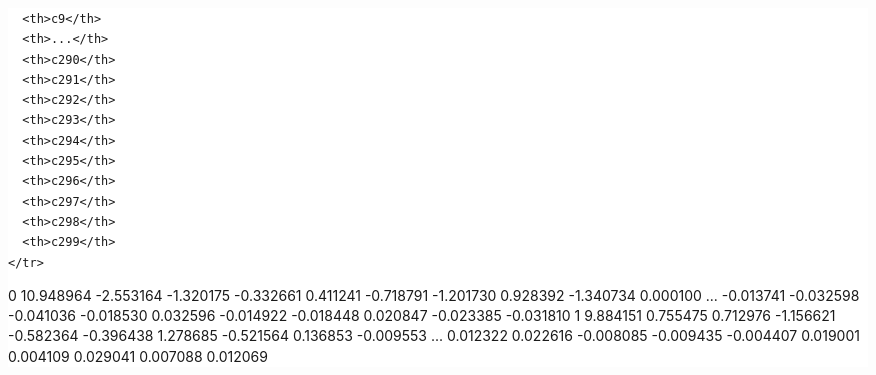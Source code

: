       <th>c9</th>
      <th>...</th>
      <th>c290</th>
      <th>c291</th>
      <th>c292</th>
      <th>c293</th>
      <th>c294</th>
      <th>c295</th>
      <th>c296</th>
      <th>c297</th>
      <th>c298</th>
      <th>c299</th>
    </tr>
  </thead>
  <tbody>
    <tr>
      <th>0</th>
      <td>10.948964</td>
      <td>-2.553164</td>
      <td>-1.320175</td>
      <td>-0.332661</td>
      <td>0.411241</td>
      <td>-0.718791</td>
      <td>-1.201730</td>
      <td>0.928392</td>
      <td>-1.340734</td>
      <td>0.000100</td>
      <td>...</td>
      <td>-0.013741</td>
      <td>-0.032598</td>
      <td>-0.041036</td>
      <td>-0.018530</td>
      <td>0.032596</td>
      <td>-0.014922</td>
      <td>-0.018448</td>
      <td>0.020847</td>
      <td>-0.023385</td>
      <td>-0.031810</td>
    </tr>
    <tr>
      <th>1</th>
      <td>9.884151</td>
      <td>0.755475</td>
      <td>0.712976</td>
      <td>-1.156621</td>
      <td>-0.582364</td>
      <td>-0.396438</td>
      <td>1.278685</td>
      <td>-0.521564</td>
      <td>0.136853</td>
      <td>-0.009553</td>
      <td>...</td>
      <td>0.012322</td>
      <td>0.022616</td>
      <td>-0.008085</td>
      <td>-0.009435</td>
      <td>-0.004407</td>
      <td>0.019001</td>
      <td>0.004109</td>
      <td>0.029041</td>
      <td>0.007088</td>
      <td>0.012069</td>
    </tr>
    <tr>